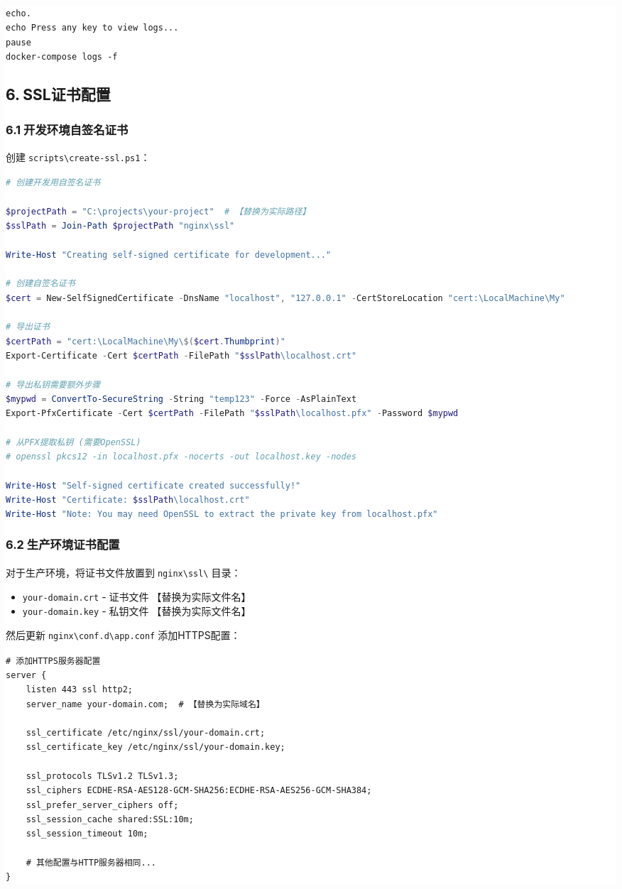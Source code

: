 ```batch
echo.
echo Press any key to view logs...
pause
docker-compose logs -f
```

## 6. SSL证书配置

### 6.1 开发环境自签名证书

创建 `scripts\create-ssl.ps1`：

```powershell
# 创建开发用自签名证书

$projectPath = "C:\projects\your-project"  # 【替换为实际路径】
$sslPath = Join-Path $projectPath "nginx\ssl"

Write-Host "Creating self-signed certificate for development..."

# 创建自签名证书
$cert = New-SelfSignedCertificate -DnsName "localhost", "127.0.0.1" -CertStoreLocation "cert:\LocalMachine\My"

# 导出证书
$certPath = "cert:\LocalMachine\My\$($cert.Thumbprint)"
Export-Certificate -Cert $certPath -FilePath "$sslPath\localhost.crt"

# 导出私钥需要额外步骤
$mypwd = ConvertTo-SecureString -String "temp123" -Force -AsPlainText
Export-PfxCertificate -Cert $certPath -FilePath "$sslPath\localhost.pfx" -Password $mypwd

# 从PFX提取私钥 (需要OpenSSL)
# openssl pkcs12 -in localhost.pfx -nocerts -out localhost.key -nodes

Write-Host "Self-signed certificate created successfully!"
Write-Host "Certificate: $sslPath\localhost.crt"
Write-Host "Note: You may need OpenSSL to extract the private key from localhost.pfx"
```

### 6.2 生产环境证书配置

对于生产环境，将证书文件放置到 `nginx\ssl\` 目录：
- `your-domain.crt` - 证书文件 【替换为实际文件名】
- `your-domain.key` - 私钥文件 【替换为实际文件名】

然后更新 `nginx\conf.d\app.conf` 添加HTTPS配置：

```nginx
# 添加HTTPS服务器配置
server {
    listen 443 ssl http2;
    server_name your-domain.com;  # 【替换为实际域名】
    
    ssl_certificate /etc/nginx/ssl/your-domain.crt;
    ssl_certificate_key /etc/nginx/ssl/your-domain.key;
    
    ssl_protocols TLSv1.2 TLSv1.3;
    ssl_ciphers ECDHE-RSA-AES128-GCM-SHA256:ECDHE-RSA-AES256-GCM-SHA384;
    ssl_prefer_server_ciphers off;
    ssl_session_cache shared:SSL:10m;
    ssl_session_timeout 10m;
    
    # 其他配置与HTTP服务器相同...
}
```